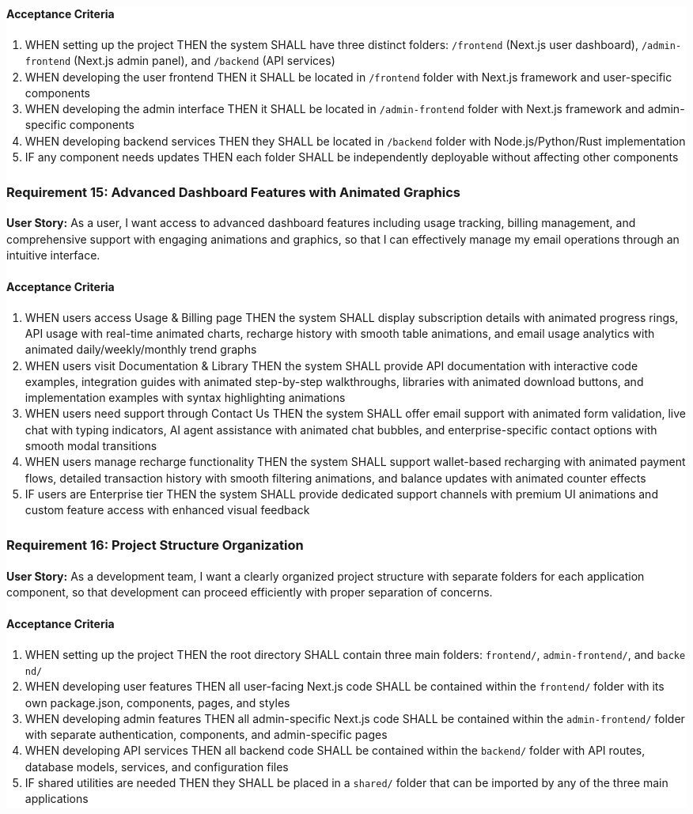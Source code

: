 #### Acceptance Criteria

1. WHEN setting up the project THEN the system SHALL have three distinct folders: `/frontend` (Next.js user dashboard), `/admin-frontend` (Next.js admin panel), and `/backend` (API services)
2. WHEN developing the user frontend THEN it SHALL be located in `/frontend` folder with Next.js framework and user-specific components
3. WHEN developing the admin interface THEN it SHALL be located in `/admin-frontend` folder with Next.js framework and admin-specific components  
4. WHEN developing backend services THEN they SHALL be located in `/backend` folder with Node.js/Python/Rust implementation
5. IF any component needs updates THEN each folder SHALL be independently deployable without affecting other components

### Requirement 15: Advanced Dashboard Features with Animated Graphics

**User Story:** As a user, I want access to advanced dashboard features including usage tracking, billing management, and comprehensive support with engaging animations and graphics, so that I can effectively manage my email operations through an intuitive interface.

#### Acceptance Criteria

1. WHEN users access Usage & Billing page THEN the system SHALL display subscription details with animated progress rings, API usage with real-time animated charts, recharge history with smooth table animations, and email usage analytics with animated daily/weekly/monthly trend graphs
2. WHEN users visit Documentation & Library THEN the system SHALL provide API documentation with interactive code examples, integration guides with animated step-by-step walkthroughs, libraries with animated download buttons, and implementation examples with syntax highlighting animations
3. WHEN users need support through Contact Us THEN the system SHALL offer email support with animated form validation, live chat with typing indicators, AI agent assistance with animated chat bubbles, and enterprise-specific contact options with smooth modal transitions
4. WHEN users manage recharge functionality THEN the system SHALL support wallet-based recharging with animated payment flows, detailed transaction history with smooth filtering animations, and balance updates with animated counter effects
5. IF users are Enterprise tier THEN the system SHALL provide dedicated support channels with premium UI animations and custom feature access with enhanced visual feedback

### Requirement 16: Project Structure Organization

**User Story:** As a development team, I want a clearly organized project structure with separate folders for each application component, so that development can proceed efficiently with proper separation of concerns.

#### Acceptance Criteria

1. WHEN setting up the project THEN the root directory SHALL contain three main folders: `frontend/`, `admin-frontend/`, and `backend/`
2. WHEN developing user features THEN all user-facing Next.js code SHALL be contained within the `frontend/` folder with its own package.json, components, pages, and styles
3. WHEN developing admin features THEN all admin-specific Next.js code SHALL be contained within the `admin-frontend/` folder with separate authentication, components, and admin-specific pages
4. WHEN developing API services THEN all backend code SHALL be contained within the `backend/` folder with API routes, database models, services, and configuration files
5. IF shared utilities are needed THEN they SHALL be placed in a `shared/` folder that can be imported by any of the three main applications

